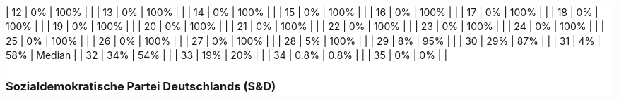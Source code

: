 | 12 | 0% | 100% |  |
| 13 | 0% | 100% |  |
| 14 | 0% | 100% |  |
| 15 | 0% | 100% |  |
| 16 | 0% | 100% |  |
| 17 | 0% | 100% |  |
| 18 | 0% | 100% |  |
| 19 | 0% | 100% |  |
| 20 | 0% | 100% |  |
| 21 | 0% | 100% |  |
| 22 | 0% | 100% |  |
| 23 | 0% | 100% |  |
| 24 | 0% | 100% |  |
| 25 | 0% | 100% |  |
| 26 | 0% | 100% |  |
| 27 | 0% | 100% |  |
| 28 | 5% | 100% |  |
| 29 | 8% | 95% |  |
| 30 | 29% | 87% |  |
| 31 | 4% | 58% | Median |
| 32 | 34% | 54% |  |
| 33 | 19% | 20% |  |
| 34 | 0.8% | 0.8% |  |
| 35 | 0% | 0% |  |

### Sozialdemokratische Partei Deutschlands (S&D)
